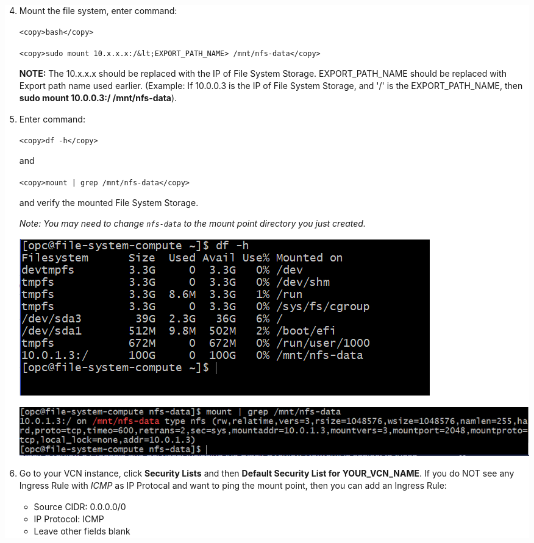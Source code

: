 4. Mount the file system, enter command:

    ```
    <copy>bash</copy>
    ```

    ```
    <copy>sudo mount 10.x.x.x:/&lt;EXPORT_PATH_NAME> /mnt/nfs-data</copy>
    ```
    **NOTE:** The 10.x.x.x should be replaced with the IP of File System Storage. EXPORT\_PATH\_NAME should be replaced with Export path name used earlier. (Example: If 10.0.0.3 is the IP of File System Storage, and '/' is the EXPORT\_PATH\_NAME, then **sudo mount 10.0.0.3:/ /mnt/nfs-data**).

5. Enter command:

    ```
    <copy>df -h</copy>
    ```
    and
    ```
    <copy>mount | grep /mnt/nfs-data</copy>
    ```
    and verify the mounted File System Storage.

    *Note: You may need to change `nfs-data` to the mount point directory you just created.*

     ![](./../file-storage-service/images/FSS_007.png " ")

     ![](./../file-storage-service/images/FSS_008.png " ")

6. Go to your VCN instance, click **Security Lists** and then **Default Security List for YOUR\_VCN\_NAME**. If you do NOT see any Ingress Rule with *ICMP* as IP Protocal and want to ping the mount point, then you can add an Ingress Rule:

      - Source CIDR: 0.0.0.0/0
      - IP Protocol: ICMP
      - Leave other fields blank
